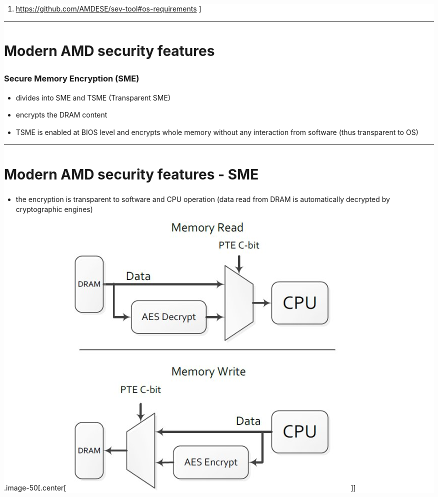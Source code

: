 1. https://github.com/AMDESE/sev-tool#os-requirements ]

---

# Modern AMD security features

### Secure Memory Encryption (SME)

- divides into SME and TSME (Transparent SME)

- encrypts the DRAM content

- TSME is enabled at BIOS level and encrypts whole memory without any
  interaction from software (thus transparent to OS)

---

# Modern AMD security features - SME

- the encryption is transparent to software and CPU operation (data read from
  DRAM is automatically decrypted by cryptographic engines)

.image-50[.center[<img src="/img/amd_sme.jpg">]]
